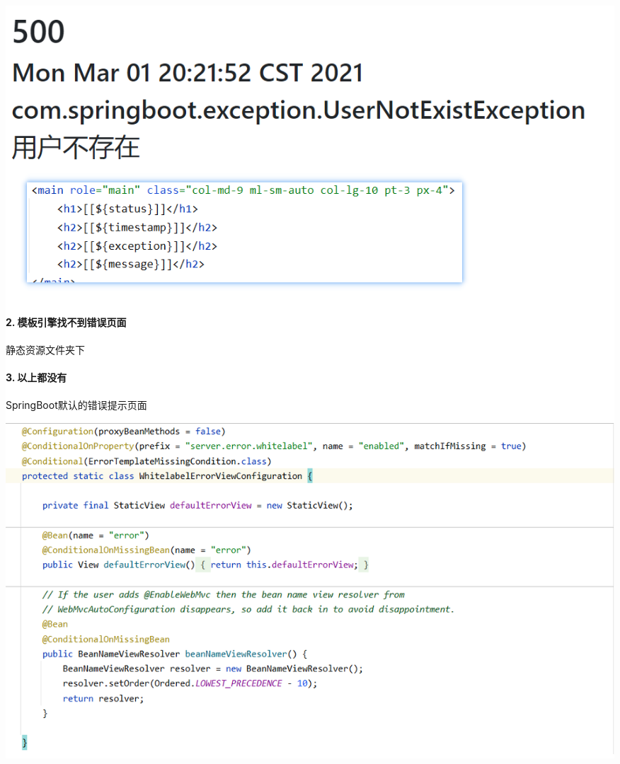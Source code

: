 ![image-20210301202423757](5-SpringBoot/image-20210301202423757.png)

#### 2. 模板引擎找不到错误页面

静态资源文件夹下

#### 3. 以上都没有

SpringBoot默认的错误提示页面

![image-20210301185226902](5-SpringBoot/image-20210301185226902.png)
